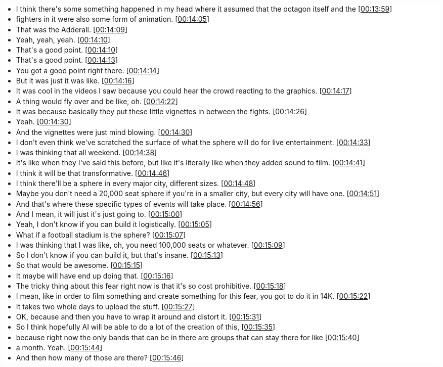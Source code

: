 *  I think there's some something happened in my head where it assumed that the octagon itself and the [[00:13:59](https://www.youtube.com/watch?v=vZFdRz46vZc&t=839.6999999999999s)]
*  fighters in it were also some form of animation. [[00:14:05](https://www.youtube.com/watch?v=vZFdRz46vZc&t=845.78s)]
*  That was the Adderall. [[00:14:09](https://www.youtube.com/watch?v=vZFdRz46vZc&t=849.3s)]
*  Yeah, yeah, yeah. [[00:14:10](https://www.youtube.com/watch?v=vZFdRz46vZc&t=850.18s)]
*  That's a good point. [[00:14:10](https://www.youtube.com/watch?v=vZFdRz46vZc&t=850.9s)]
*  That's a good point. [[00:14:13](https://www.youtube.com/watch?v=vZFdRz46vZc&t=853.3s)]
*  You got a good point right there. [[00:14:14](https://www.youtube.com/watch?v=vZFdRz46vZc&t=854.02s)]
*  But it was just it was like. [[00:14:16](https://www.youtube.com/watch?v=vZFdRz46vZc&t=856.02s)]
*  It was cool in the videos I saw because you could hear the crowd reacting to the graphics. [[00:14:17](https://www.youtube.com/watch?v=vZFdRz46vZc&t=857.7s)]
*  A thing would fly over and be like, oh. [[00:14:22](https://www.youtube.com/watch?v=vZFdRz46vZc&t=862.82s)]
*  It was because basically they put these little vignettes in between the fights. [[00:14:26](https://www.youtube.com/watch?v=vZFdRz46vZc&t=866.1s)]
*  Yeah. [[00:14:30](https://www.youtube.com/watch?v=vZFdRz46vZc&t=870.1s)]
*  And the vignettes were just mind blowing. [[00:14:30](https://www.youtube.com/watch?v=vZFdRz46vZc&t=870.4200000000001s)]
*  I don't even think we've scratched the surface of what the sphere will do for live entertainment. [[00:14:33](https://www.youtube.com/watch?v=vZFdRz46vZc&t=873.7s)]
*  I was thinking that all weekend. [[00:14:38](https://www.youtube.com/watch?v=vZFdRz46vZc&t=878.9000000000001s)]
*  It's like when they I've said this before, but like it's literally like when they added sound to film. [[00:14:41](https://www.youtube.com/watch?v=vZFdRz46vZc&t=881.7s)]
*  I think it will be that transformative. [[00:14:46](https://www.youtube.com/watch?v=vZFdRz46vZc&t=886.66s)]
*  I think there'll be a sphere in every major city, different sizes. [[00:14:48](https://www.youtube.com/watch?v=vZFdRz46vZc&t=888.1s)]
*  Maybe you don't need a 20,000 seat sphere if you're in a smaller city, but every city will have one. [[00:14:51](https://www.youtube.com/watch?v=vZFdRz46vZc&t=891.86s)]
*  And that's where these specific types of events will take place. [[00:14:56](https://www.youtube.com/watch?v=vZFdRz46vZc&t=896.74s)]
*  And I mean, it will just it's just going to. [[00:15:00](https://www.youtube.com/watch?v=vZFdRz46vZc&t=900.9s)]
*  Yeah, I don't know if you can build it logistically. [[00:15:05](https://www.youtube.com/watch?v=vZFdRz46vZc&t=905.38s)]
*  What if a football stadium is the sphere? [[00:15:07](https://www.youtube.com/watch?v=vZFdRz46vZc&t=907.86s)]
*  I was thinking that I was like, oh, you need 100,000 seats or whatever. [[00:15:09](https://www.youtube.com/watch?v=vZFdRz46vZc&t=909.78s)]
*  So I don't know if you can build it, but that's insane. [[00:15:13](https://www.youtube.com/watch?v=vZFdRz46vZc&t=913.54s)]
*  So that would be awesome. [[00:15:15](https://www.youtube.com/watch?v=vZFdRz46vZc&t=915.6999999999999s)]
*  It maybe will have end up doing that. [[00:15:16](https://www.youtube.com/watch?v=vZFdRz46vZc&t=916.58s)]
*  The tricky thing about this fear right now is that it's so cost prohibitive. [[00:15:18](https://www.youtube.com/watch?v=vZFdRz46vZc&t=918.5s)]
*  I mean, like in order to film something and create something for this fear, you got to do it in 14K. [[00:15:22](https://www.youtube.com/watch?v=vZFdRz46vZc&t=922.1s)]
*  It takes two whole days to upload the stuff. [[00:15:27](https://www.youtube.com/watch?v=vZFdRz46vZc&t=927.54s)]
*  OK, because and then you have to wrap it around and distort it. [[00:15:31](https://www.youtube.com/watch?v=vZFdRz46vZc&t=931.46s)]
*  So I think hopefully AI will be able to do a lot of the creation of this, [[00:15:35](https://www.youtube.com/watch?v=vZFdRz46vZc&t=935.54s)]
*  because right now the only bands that can be in there are groups that can stay there for like [[00:15:40](https://www.youtube.com/watch?v=vZFdRz46vZc&t=940.42s)]
*  a month. Yeah. [[00:15:44](https://www.youtube.com/watch?v=vZFdRz46vZc&t=944.9s)]
*  And then how many of those are there? [[00:15:46](https://www.youtube.com/watch?v=vZFdRz46vZc&t=946.02s)]